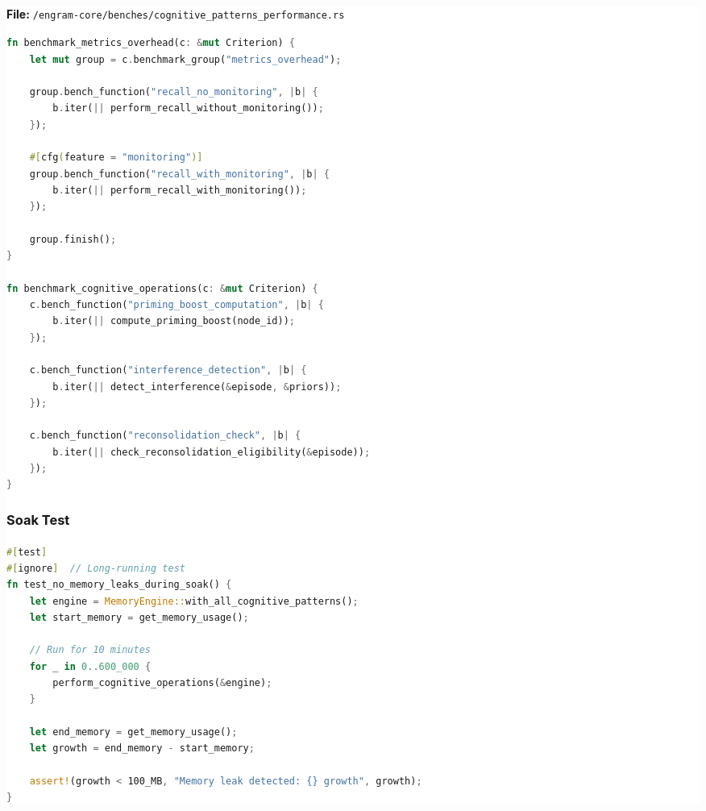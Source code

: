 **File:** `/engram-core/benches/cognitive_patterns_performance.rs`

```rust
fn benchmark_metrics_overhead(c: &mut Criterion) {
    let mut group = c.benchmark_group("metrics_overhead");

    group.bench_function("recall_no_monitoring", |b| {
        b.iter(|| perform_recall_without_monitoring());
    });

    #[cfg(feature = "monitoring")]
    group.bench_function("recall_with_monitoring", |b| {
        b.iter(|| perform_recall_with_monitoring());
    });

    group.finish();
}

fn benchmark_cognitive_operations(c: &mut Criterion) {
    c.bench_function("priming_boost_computation", |b| {
        b.iter(|| compute_priming_boost(node_id));
    });

    c.bench_function("interference_detection", |b| {
        b.iter(|| detect_interference(&episode, &priors));
    });

    c.bench_function("reconsolidation_check", |b| {
        b.iter(|| check_reconsolidation_eligibility(&episode));
    });
}
```

### Soak Test

```rust
#[test]
#[ignore]  // Long-running test
fn test_no_memory_leaks_during_soak() {
    let engine = MemoryEngine::with_all_cognitive_patterns();
    let start_memory = get_memory_usage();

    // Run for 10 minutes
    for _ in 0..600_000 {
        perform_cognitive_operations(&engine);
    }

    let end_memory = get_memory_usage();
    let growth = end_memory - start_memory;

    assert!(growth < 100_MB, "Memory leak detected: {} growth", growth);
}
```
